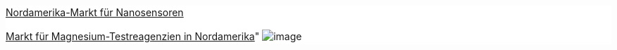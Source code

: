 <a href=https://www.linkedin.com/pulse/north-america-nanosensors-market-2023-manufacturers>Nordamerika-Markt für Nanosensoren</a>

<a href=https://www.linkedin.com/pulse/north-america-magnesium-testing-reagents-market>Markt für Magnesium-Testreagenzien in Nordamerika</a>"
![image](https://github.com/RushikeshRI/news24analysis/assets/164026548/f9dad5da-5016-4661-9578-0cc0c5bb6f80)
